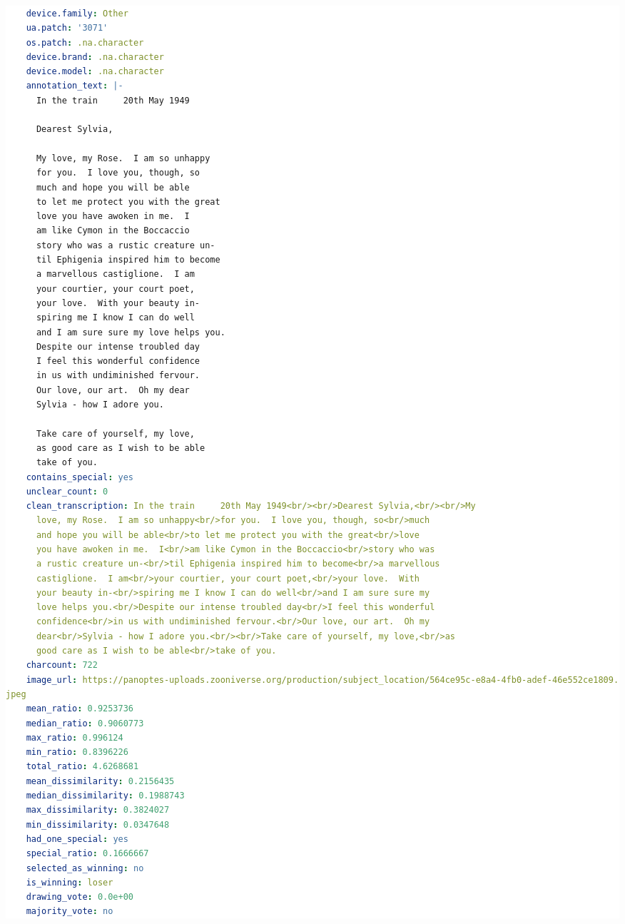 ```yaml
    device.family: Other
    ua.patch: '3071'
    os.patch: .na.character
    device.brand: .na.character
    device.model: .na.character
    annotation_text: |-
      In the train     20th May 1949

      Dearest Sylvia,

      My love, my Rose.  I am so unhappy
      for you.  I love you, though, so
      much and hope you will be able
      to let me protect you with the great
      love you have awoken in me.  I
      am like Cymon in the Boccaccio
      story who was a rustic creature un-
      til Ephigenia inspired him to become
      a marvellous castiglione.  I am
      your courtier, your court poet,
      your love.  With your beauty in-
      spiring me I know I can do well
      and I am sure sure my love helps you.
      Despite our intense troubled day
      I feel this wonderful confidence
      in us with undiminished fervour.
      Our love, our art.  Oh my dear
      Sylvia - how I adore you.

      Take care of yourself, my love,
      as good care as I wish to be able
      take of you.
    contains_special: yes
    unclear_count: 0
    clean_transcription: In the train     20th May 1949<br/><br/>Dearest Sylvia,<br/><br/>My
      love, my Rose.  I am so unhappy<br/>for you.  I love you, though, so<br/>much
      and hope you will be able<br/>to let me protect you with the great<br/>love
      you have awoken in me.  I<br/>am like Cymon in the Boccaccio<br/>story who was
      a rustic creature un-<br/>til Ephigenia inspired him to become<br/>a marvellous
      castiglione.  I am<br/>your courtier, your court poet,<br/>your love.  With
      your beauty in-<br/>spiring me I know I can do well<br/>and I am sure sure my
      love helps you.<br/>Despite our intense troubled day<br/>I feel this wonderful
      confidence<br/>in us with undiminished fervour.<br/>Our love, our art.  Oh my
      dear<br/>Sylvia - how I adore you.<br/><br/>Take care of yourself, my love,<br/>as
      good care as I wish to be able<br/>take of you.
    charcount: 722
    image_url: https://panoptes-uploads.zooniverse.org/production/subject_location/564ce95c-e8a4-4fb0-adef-46e552ce1809.jpeg
    mean_ratio: 0.9253736
    median_ratio: 0.9060773
    max_ratio: 0.996124
    min_ratio: 0.8396226
    total_ratio: 4.6268681
    mean_dissimilarity: 0.2156435
    median_dissimilarity: 0.1988743
    max_dissimilarity: 0.3824027
    min_dissimilarity: 0.0347648
    had_one_special: yes
    special_ratio: 0.1666667
    selected_as_winning: no
    is_winning: loser
    drawing_vote: 0.0e+00
    majority_vote: no
```